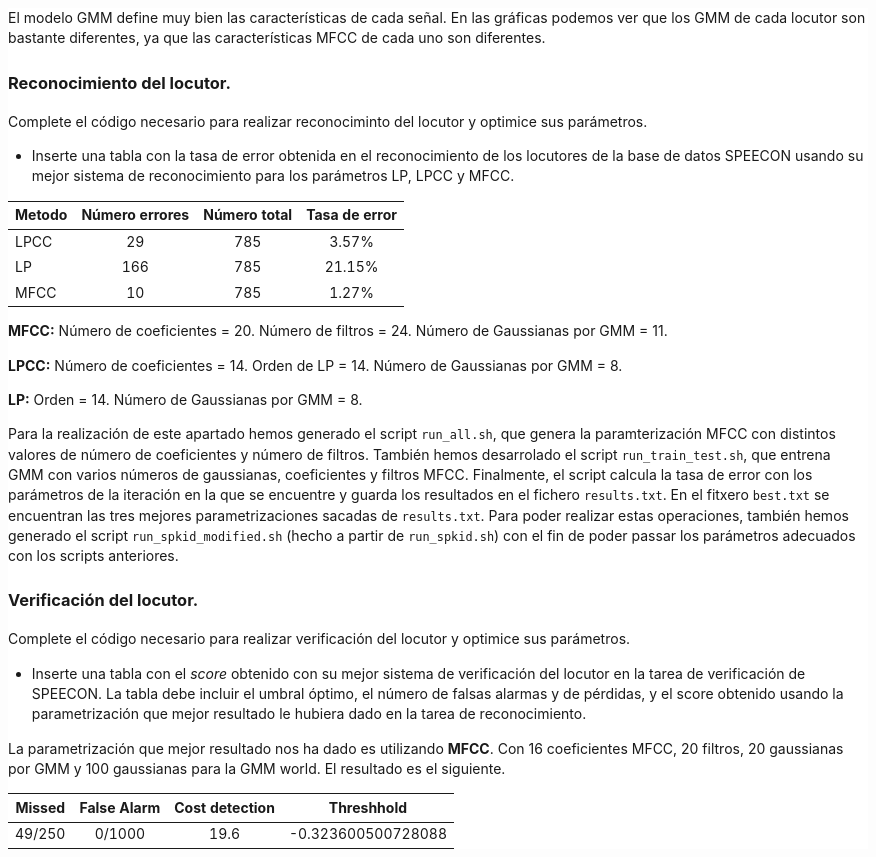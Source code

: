 El modelo GMM define muy bien las características de cada señal. En las gráficas podemos ver que los GMM de cada locutor son bastante diferentes, ya que las características MFCC de cada uno son diferentes.


### Reconocimiento del locutor.

Complete el código necesario para realizar reconociminto del locutor y optimice sus parámetros.

- Inserte una tabla con la tasa de error obtenida en el reconocimiento de los locutores de la base de datos
  SPEECON usando su mejor sistema de reconocimiento para los parámetros LP, LPCC y MFCC.

 |  Metodo |  Número errores | Número total | Tasa de error |
 |-------- |:---------------:|:------------:|:-------------:|
 |  LPCC   |  29             |   785        |  3.57%        |
 |  LP     |  166            |   785        |  21.15%       |
 |  MFCC   |  10             |   785        |  1.27%        |

**MFCC:** Número de coeficientes = 20. Número de filtros = 24. Número de Gaussianas por GMM = 11.

**LPCC:** Número de coeficientes = 14. Orden de LP = 14. Número de Gaussianas por GMM = 8.

**LP:** Orden = 14. Número de Gaussianas por GMM = 8.

Para la realización de este apartado hemos generado el script `run_all.sh`, que genera la paramterización MFCC con distintos valores de número de coeficientes y número de filtros. También hemos desarrolado el script `run_train_test.sh`, que entrena GMM con varios números de gaussianas, coeficientes y filtros MFCC. Finalmente, el script calcula la tasa de error con los parámetros de la iteración en la que se encuentre y guarda los resultados en el fichero `results.txt`. En el fitxero `best.txt` se encuentran las tres mejores parametrizaciones sacadas de `results.txt`. Para poder realizar estas operaciones, también hemos generado el script `run_spkid_modified.sh` (hecho a partir de `run_spkid.sh`) con el fin de poder passar los parámetros adecuados con los scripts anteriores.

### Verificación del locutor.

Complete el código necesario para realizar verificación del locutor y optimice sus parámetros.

- Inserte una tabla con el *score* obtenido con su mejor sistema de verificación del locutor en la tarea
  de verificación de SPEECON. La tabla debe incluir el umbral óptimo, el número de falsas alarmas y de
  pérdidas, y el score obtenido usando la parametrización que mejor resultado le hubiera dado en la tarea
  de reconocimiento.

La parametrización que mejor resultado nos ha dado es utilizando **MFCC**. Con 16 coeficientes MFCC, 20 filtros, 20 gaussianas por GMM y 100 gaussianas para la GMM world. El resultado es el siguiente.

 |  Missed |  False Alarm    | Cost detection | Threshhold         |
 |-------- |:---------------:|:--------------:|:------------------:|
 |  49/250 |  0/1000         |   19.6         | -0.323600500728088 |
